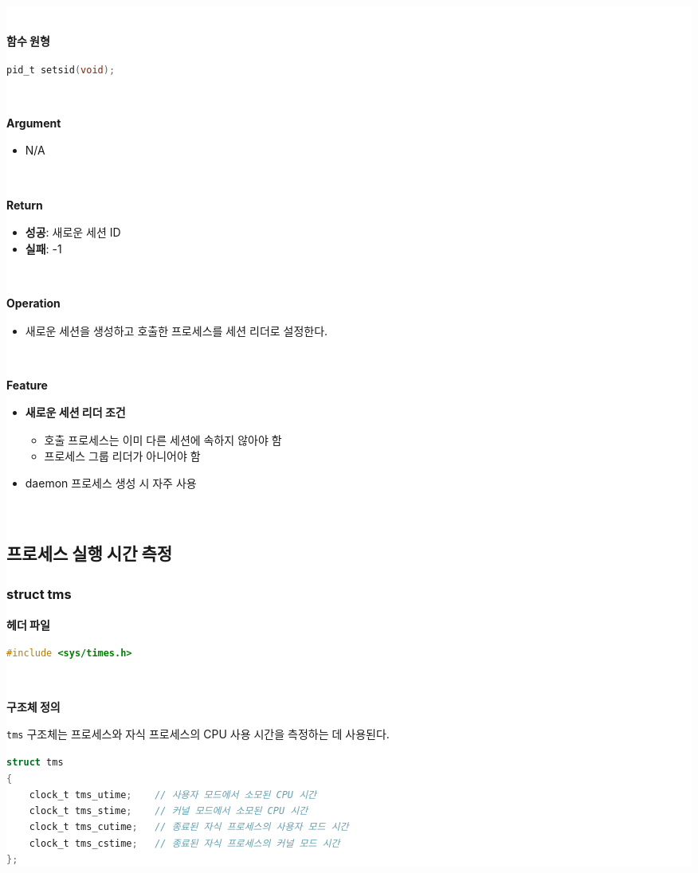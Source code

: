 <br>

**함수 원형**

```c
pid_t setsid(void);
```

<br>

**Argument**

- N/A

<br>

**Return**

- **성공**: 새로운 세션 ID
- **실패**: -1

<br>

**Operation**

- 새로운 세션을 생성하고 호출한 프로세스를 세션 리더로 설정한다.

<br>

**Feature**

- **새로운 세션 리더 조건**
  - 호출 프로세스는 이미 다른 세션에 속하지 않아야 함
  - 프로세스 그룹 리더가 아니어야 함

- daemon 프로세스 생성 시 자주 사용

<br>

## 프로세스 실행 시간 측정

### struct tms

**헤더 파일**

```c
#include <sys/times.h>
```

<br>

**구조체 정의**

`tms` 구조체는 프로세스와 자식 프로세스의 CPU 사용 시간을 측정하는 데 사용된다.

```c
struct tms
{
    clock_t tms_utime;    // 사용자 모드에서 소모된 CPU 시간
    clock_t tms_stime;    // 커널 모드에서 소모된 CPU 시간
    clock_t tms_cutime;   // 종료된 자식 프로세스의 사용자 모드 시간
    clock_t tms_cstime;   // 종료된 자식 프로세스의 커널 모드 시간
};
```

